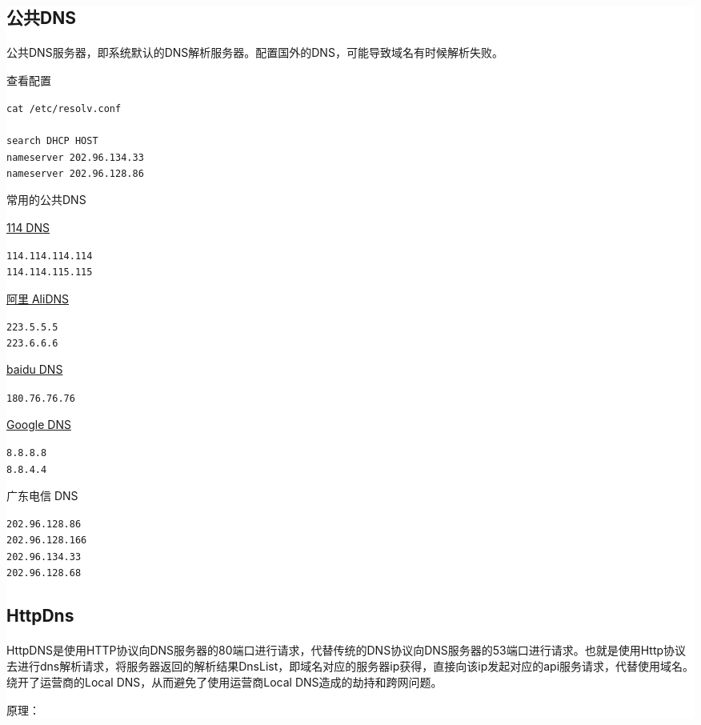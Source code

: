 ## 公共DNS

公共DNS服务器，即系统默认的DNS解析服务器。配置国外的DNS，可能导致域名有时候解析失败。

查看配置

```
cat /etc/resolv.conf

search DHCP HOST
nameserver 202.96.134.33
nameserver 202.96.128.86
```

常用的公共DNS

[114 DNS](http://www.114dns.com/)

```
114.114.114.114
114.114.115.115
```

[阿里 AliDNS](http://www.alidns.com/)

```
223.5.5.5
223.6.6.6
```

[baidu DNS](http://dudns.baidu.com/)

```
180.76.76.76
```

[Google DNS](https://developers.google.com/speed/public-dns/)

```
8.8.8.8
8.8.4.4
```

广东电信 DNS

```
202.96.128.86
202.96.128.166
202.96.134.33
202.96.128.68
```

## HttpDns

HttpDNS是使用HTTP协议向DNS服务器的80端口进行请求，代替传统的DNS协议向DNS服务器的53端口进行请求。也就是使用Http协议去进行dns解析请求，将服务器返回的解析结果DnsList，即域名对应的服务器ip获得，直接向该ip发起对应的api服务请求，代替使用域名。绕开了运营商的Local DNS，从而避免了使用运营商Local DNS造成的劫持和跨网问题。

原理：
